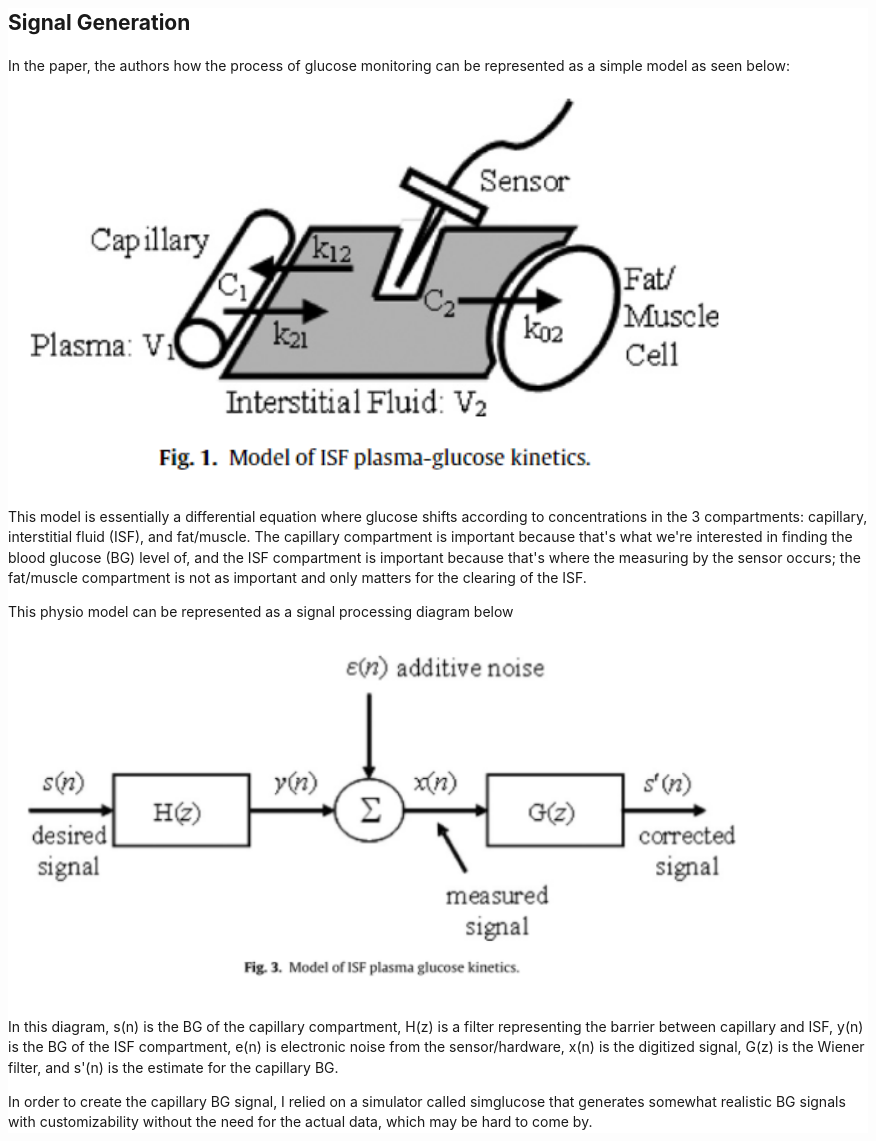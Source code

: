 
## Signal Generation

In the paper, the authors how the process of glucose monitoring can be represented as a simple model as seen below:

<img src="images/physioModel.png" alt="drawing" width="750"/>

This model is essentially a differential equation where glucose shifts according to concentrations in the 3 compartments: capillary, interstitial fluid (ISF), and fat/muscle. The capillary compartment is important because that's what we're interested in finding the blood glucose (BG) level of, and the ISF compartment is important because that's where the measuring by the sensor occurs; the fat/muscle compartment is not as important and only matters for the clearing of the ISF. 

This physio model can be represented as a signal processing diagram below 

<img src="images/blockDiagram.png" alt="drawing" width="750"/>

In this diagram, s(n) is the BG of the capillary compartment, H(z) is a filter representing the barrier between capillary and ISF, y(n) is the BG of the ISF compartment, e(n) is electronic noise from the sensor/hardware, x(n) is the digitized signal, G(z) is the Wiener filter, and s'(n) is the estimate for the capillary BG. 

In order to create the capillary BG signal, I relied on a simulator called simglucose that generates somewhat realistic BG signals with customizability without the need for the actual data, which may be hard to come by. 
